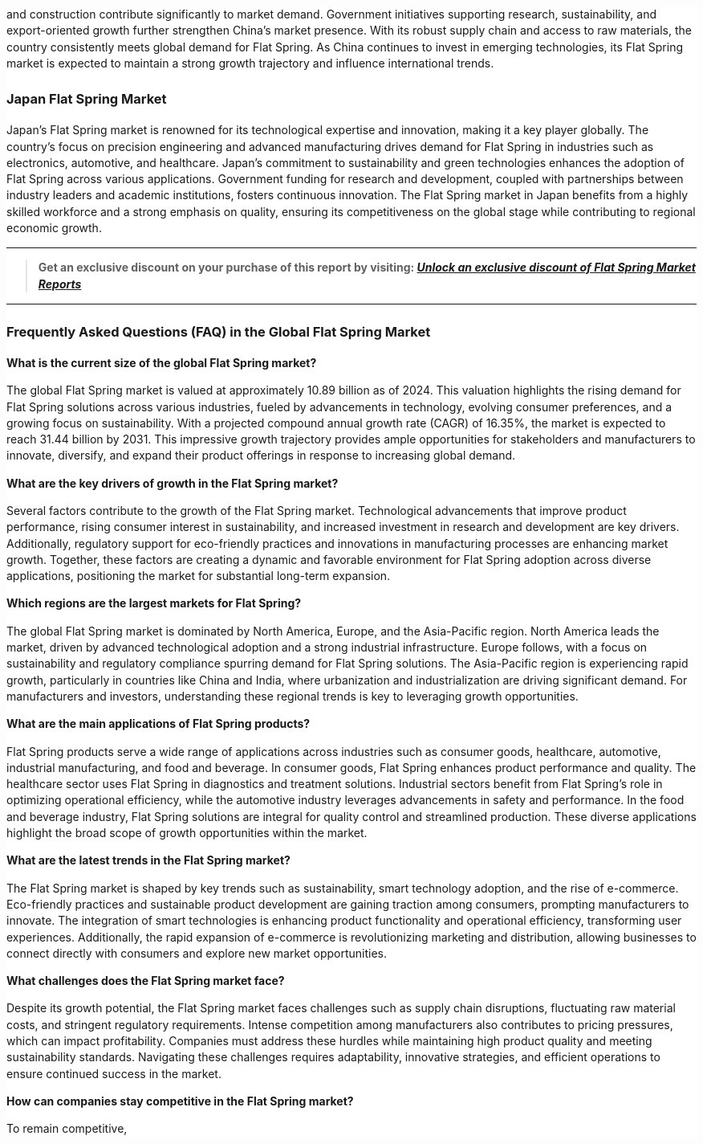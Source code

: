 and construction contribute significantly to market demand. Government initiatives supporting research, sustainability, and export-oriented growth further strengthen China&rsquo;s market presence. With its robust supply chain and access to raw materials, the country consistently meets global demand for Flat Spring. As China continues to invest in emerging technologies, its Flat Spring market is expected to maintain a strong growth trajectory and influence international trends.</p><h3>Japan Flat Spring Market</h3><p>Japan&rsquo;s Flat Spring market is renowned for its technological expertise and innovation, making it a key player globally. The country&rsquo;s focus on precision engineering and advanced manufacturing drives demand for Flat Spring in industries such as electronics, automotive, and healthcare. Japan&rsquo;s commitment to sustainability and green technologies enhances the adoption of Flat Spring across various applications. Government funding for research and development, coupled with partnerships between industry leaders and academic institutions, fosters continuous innovation. The Flat Spring market in Japan benefits from a highly skilled workforce and a strong emphasis on quality, ensuring its competitiveness on the global stage while contributing to regional economic growth.</p><hr /><blockquote><p><strong>Get an exclusive discount on your purchase of this report by visiting: <em><a href="://marketresearchpulse.com/ask-for-discount/42428?utm_source=Github&amp;utm_medium=025">Unlock an exclusive discount of Flat Spring Market Reports</a></em>&nbsp;</strong></p></blockquote><hr /><h3>Frequently Asked Questions (FAQ) in the Global Flat Spring Market</h3><p><strong>What is the current size of the global Flat Spring market?</strong></p><p>The global Flat Spring market is valued at approximately 10.89 billion as of 2024. This valuation highlights the rising demand for Flat Spring solutions across various industries, fueled by advancements in technology, evolving consumer preferences, and a growing focus on sustainability. With a projected compound annual growth rate (CAGR) of 16.35%, the market is expected to reach 31.44 billion by 2031. This impressive growth trajectory provides ample opportunities for stakeholders and manufacturers to innovate, diversify, and expand their product offerings in response to increasing global demand.</p><p><strong>What are the key drivers of growth in the Flat Spring market?</strong></p><p>Several factors contribute to the growth of the Flat Spring market. Technological advancements that improve product performance, rising consumer interest in sustainability, and increased investment in research and development are key drivers. Additionally, regulatory support for eco-friendly practices and innovations in manufacturing processes are enhancing market growth. Together, these factors are creating a dynamic and favorable environment for Flat Spring adoption across diverse applications, positioning the market for substantial long-term expansion.</p><p><strong>Which regions are the largest markets for Flat Spring?</strong></p><p>The global Flat Spring market is dominated by North America, Europe, and the Asia-Pacific region. North America leads the market, driven by advanced technological adoption and a strong industrial infrastructure. Europe follows, with a focus on sustainability and regulatory compliance spurring demand for Flat Spring solutions. The Asia-Pacific region is experiencing rapid growth, particularly in countries like China and India, where urbanization and industrialization are driving significant demand. For manufacturers and investors, understanding these regional trends is key to leveraging growth opportunities.</p><p><strong>What are the main applications of Flat Spring products?</strong></p><p>Flat Spring products serve a wide range of applications across industries such as consumer goods, healthcare, automotive, industrial manufacturing, and food and beverage. In consumer goods, Flat Spring enhances product performance and quality. The healthcare sector uses Flat Spring in diagnostics and treatment solutions. Industrial sectors benefit from Flat Spring&rsquo;s role in optimizing operational efficiency, while the automotive industry leverages advancements in safety and performance. In the food and beverage industry, Flat Spring solutions are integral for quality control and streamlined production. These diverse applications highlight the broad scope of growth opportunities within the market.</p><p><strong>What are the latest trends in the Flat Spring market?</strong></p><p>The Flat Spring market is shaped by key trends such as sustainability, smart technology adoption, and the rise of e-commerce. Eco-friendly practices and sustainable product development are gaining traction among consumers, prompting manufacturers to innovate. The integration of smart technologies is enhancing product functionality and operational efficiency, transforming user experiences. Additionally, the rapid expansion of e-commerce is revolutionizing marketing and distribution, allowing businesses to connect directly with consumers and explore new market opportunities.</p><p><strong>What challenges does the Flat Spring market face?</strong></p><p>Despite its growth potential, the Flat Spring market faces challenges such as supply chain disruptions, fluctuating raw material costs, and stringent regulatory requirements. Intense competition among manufacturers also contributes to pricing pressures, which can impact profitability. Companies must address these hurdles while maintaining high product quality and meeting sustainability standards. Navigating these challenges requires adaptability, innovative strategies, and efficient operations to ensure continued success in the market.</p><p><strong>How can companies stay competitive in the Flat Spring market?</strong></p><p>To remain competitive,